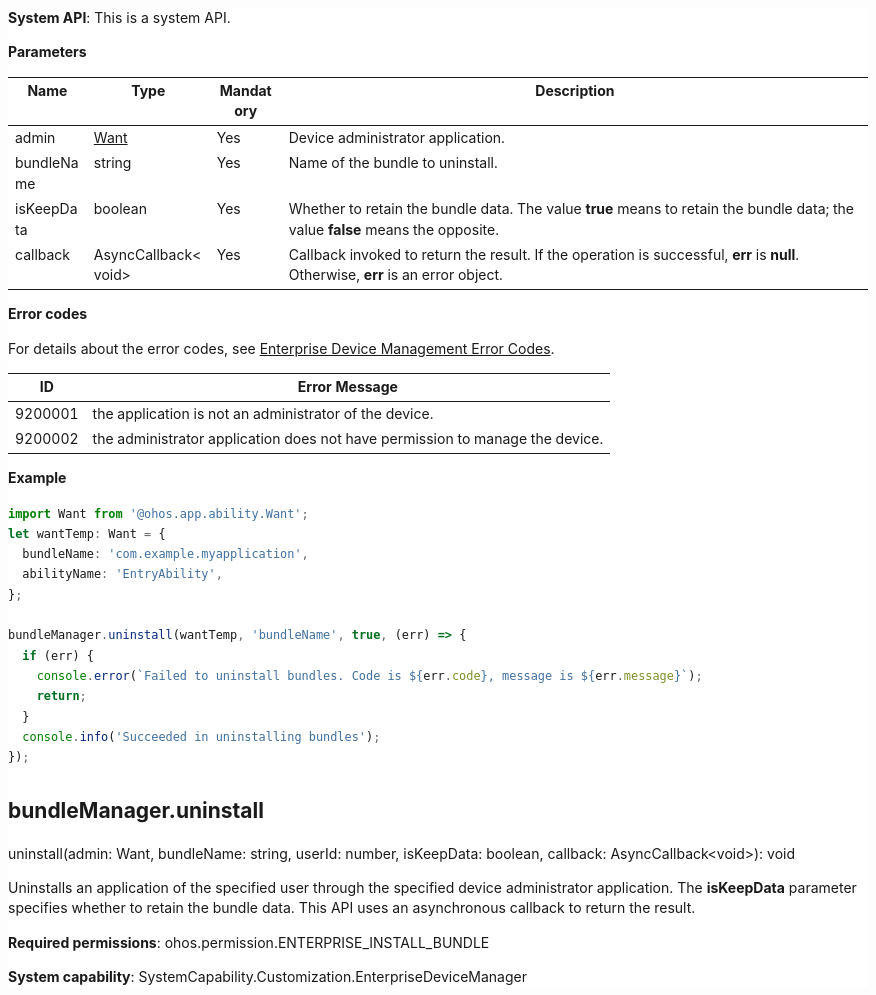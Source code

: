 **System API**: This is a system API.

**Parameters**

| Name     | Type                                      | Mandatory  | Description                      |
| -------- | ---------------------------------------- | ---- | ------------------------------- |
| admin    | [Want](js-apis-app-ability-want.md)     | Yes   | Device administrator application.                 |
| bundleName     | string                             | Yes   | Name of the bundle to uninstall.|
| isKeepData     | boolean                             | Yes   | Whether to retain the bundle data. The value **true** means to retain the bundle data; the value **false** means the opposite.|
| callback | AsyncCallback&lt;void&gt;       | Yes   | Callback invoked to return the result. If the operation is successful, **err** is **null**. Otherwise, **err** is an error object.      |

**Error codes**

For details about the error codes, see [Enterprise Device Management Error Codes](../errorcodes/errorcode-enterpriseDeviceManager.md).

| ID| Error Message                                                                      |
| ------- | ---------------------------------------------------------------------------- |
| 9200001 | the application is not an administrator of the device.                              |
| 9200002 | the administrator application does not have permission to manage the device.                                          |

**Example**

```ts
import Want from '@ohos.app.ability.Want';
let wantTemp: Want = {
  bundleName: 'com.example.myapplication',
  abilityName: 'EntryAbility',
};

bundleManager.uninstall(wantTemp, 'bundleName', true, (err) => {
  if (err) {
    console.error(`Failed to uninstall bundles. Code is ${err.code}, message is ${err.message}`);
    return;
  }
  console.info('Succeeded in uninstalling bundles');
});
```

## bundleManager.uninstall

uninstall(admin: Want, bundleName: string, userId: number, isKeepData: boolean, callback: AsyncCallback&lt;void&gt;): void

Uninstalls an application of the specified user through the specified device administrator application. The **isKeepData** parameter specifies whether to retain the bundle data. This API uses an asynchronous callback to return the result.

**Required permissions**: ohos.permission.ENTERPRISE_INSTALL_BUNDLE

**System capability**: SystemCapability.Customization.EnterpriseDeviceManager

